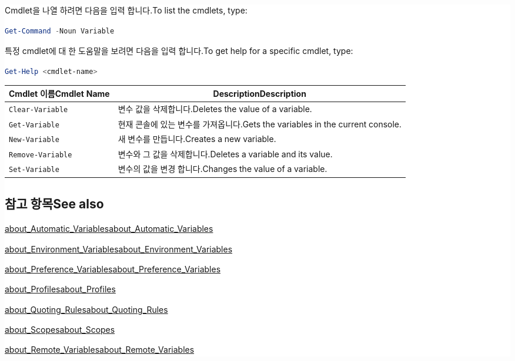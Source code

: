 <span data-ttu-id="8d4c5-233">Cmdlet을 나열 하려면 다음을 입력 합니다.</span><span class="sxs-lookup"><span data-stu-id="8d4c5-233">To list the cmdlets, type:</span></span>

```powershell
Get-Command -Noun Variable
```

<span data-ttu-id="8d4c5-234">특정 cmdlet에 대 한 도움말을 보려면 다음을 입력 합니다.</span><span class="sxs-lookup"><span data-stu-id="8d4c5-234">To get help for a specific cmdlet, type:</span></span>

```powershell
Get-Help <cmdlet-name>
```

| <span data-ttu-id="8d4c5-235">Cmdlet 이름</span><span class="sxs-lookup"><span data-stu-id="8d4c5-235">Cmdlet Name</span></span>       | <span data-ttu-id="8d4c5-236">Description</span><span class="sxs-lookup"><span data-stu-id="8d4c5-236">Description</span></span>                                |
| ---------------   | ------------------------------------------ |
| `Clear-Variable`  | <span data-ttu-id="8d4c5-237">변수 값을 삭제합니다.</span><span class="sxs-lookup"><span data-stu-id="8d4c5-237">Deletes the value of a variable.</span></span>           |
| `Get-Variable`    | <span data-ttu-id="8d4c5-238">현재 콘솔에 있는 변수를 가져옵니다.</span><span class="sxs-lookup"><span data-stu-id="8d4c5-238">Gets the variables in the current console.</span></span> |
| `New-Variable`    | <span data-ttu-id="8d4c5-239">새 변수를 만듭니다.</span><span class="sxs-lookup"><span data-stu-id="8d4c5-239">Creates a new variable.</span></span>                    |
| `Remove-Variable` | <span data-ttu-id="8d4c5-240">변수와 그 값을 삭제합니다.</span><span class="sxs-lookup"><span data-stu-id="8d4c5-240">Deletes a variable and its value.</span></span>          |
| `Set-Variable`    | <span data-ttu-id="8d4c5-241">변수의 값을 변경 합니다.</span><span class="sxs-lookup"><span data-stu-id="8d4c5-241">Changes the value of a variable.</span></span>           |

## <a name="see-also"></a><span data-ttu-id="8d4c5-242">참고 항목</span><span class="sxs-lookup"><span data-stu-id="8d4c5-242">See also</span></span>

[<span data-ttu-id="8d4c5-243">about_Automatic_Variables</span><span class="sxs-lookup"><span data-stu-id="8d4c5-243">about_Automatic_Variables</span></span>](about_Automatic_Variables.md)

[<span data-ttu-id="8d4c5-244">about_Environment_Variables</span><span class="sxs-lookup"><span data-stu-id="8d4c5-244">about_Environment_Variables</span></span>](about_Environment_Variables.md)

[<span data-ttu-id="8d4c5-245">about_Preference_Variables</span><span class="sxs-lookup"><span data-stu-id="8d4c5-245">about_Preference_Variables</span></span>](about_Preference_Variables.md)

[<span data-ttu-id="8d4c5-246">about_Profiles</span><span class="sxs-lookup"><span data-stu-id="8d4c5-246">about_Profiles</span></span>](about_Profiles.md)

[<span data-ttu-id="8d4c5-247">about_Quoting_Rules</span><span class="sxs-lookup"><span data-stu-id="8d4c5-247">about_Quoting_Rules</span></span>](about_Quoting_Rules.md)

[<span data-ttu-id="8d4c5-248">about_Scopes</span><span class="sxs-lookup"><span data-stu-id="8d4c5-248">about_Scopes</span></span>](about_Scopes.md)

[<span data-ttu-id="8d4c5-249">about_Remote_Variables</span><span class="sxs-lookup"><span data-stu-id="8d4c5-249">about_Remote_Variables</span></span>](about_Remote_Variables.md)
